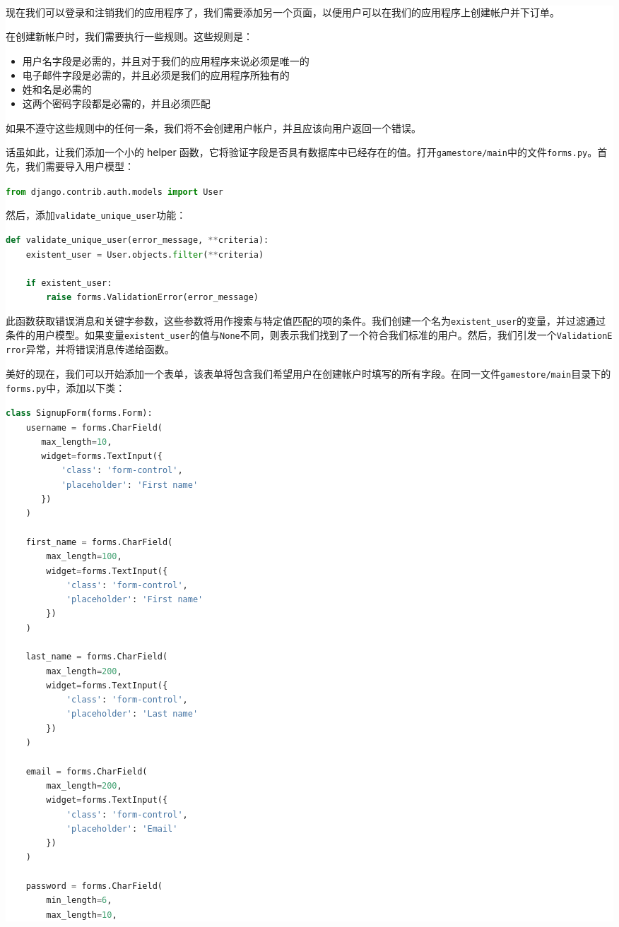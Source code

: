 现在我们可以登录和注销我们的应用程序了，我们需要添加另一个页面，以便用户可以在我们的应用程序上创建帐户并下订单。

在创建新帐户时，我们需要执行一些规则。这些规则是：

*   用户名字段是必需的，并且对于我们的应用程序来说必须是唯一的
*   电子邮件字段是必需的，并且必须是我们的应用程序所独有的
*   姓和名是必需的
*   这两个密码字段都是必需的，并且必须匹配

如果不遵守这些规则中的任何一条，我们将不会创建用户帐户，并且应该向用户返回一个错误。

话虽如此，让我们添加一个小的 helper 函数，它将验证字段是否具有数据库中已经存在的值。打开`gamestore/main`中的文件`forms.py`。首先，我们需要导入用户模型：

```py
from django.contrib.auth.models import User
```

然后，添加`validate_unique_user`功能：

```py
def validate_unique_user(error_message, **criteria):
    existent_user = User.objects.filter(**criteria)

    if existent_user:
        raise forms.ValidationError(error_message)
```

此函数获取错误消息和关键字参数，这些参数将用作搜索与特定值匹配的项的条件。我们创建一个名为`existent_user`的变量，并过滤通过条件的用户模型。如果变量`existent_user`的值与`None`不同，则表示我们找到了一个符合我们标准的用户。然后，我们引发一个`ValidationError`异常，并将错误消息传递给函数。

美好的现在，我们可以开始添加一个表单，该表单将包含我们希望用户在创建帐户时填写的所有字段。在同一文件`gamestore/main`目录下的`forms.py`中，添加以下类：

```py
class SignupForm(forms.Form):
    username = forms.CharField(
       max_length=10,
       widget=forms.TextInput({
           'class': 'form-control',
           'placeholder': 'First name'
       })
    )

    first_name = forms.CharField(
        max_length=100,
        widget=forms.TextInput({
            'class': 'form-control',
            'placeholder': 'First name'
        })
    )

    last_name = forms.CharField(
        max_length=200,
        widget=forms.TextInput({
            'class': 'form-control',
            'placeholder': 'Last name'
        })
    )

    email = forms.CharField(
        max_length=200,
        widget=forms.TextInput({
            'class': 'form-control',
            'placeholder': 'Email'
        })
    )

    password = forms.CharField(
        min_length=6,
        max_length=10,
```